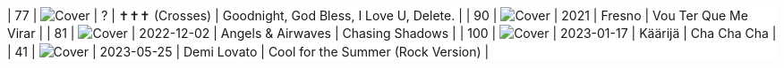 | 77 | ![Cover](https://lastfm.freetls.fastly.net/i/u/34s/000babf5bc230ade0735c9184e93ea27.png) | ? | ✝✝✝ (Crosses) | Goodnight, God Bless, I Love U, Delete. |
| 90 | ![Cover](https://i.discogs.com/fgP3mr825lnayMt6VRz_PlopR3PLqC5TojxgnhDVuRM/rs:fit/g:sm/q:40/h:150/w:150/czM6Ly9kaXNjb2dz/LWRhdGFiYXNlLWlt/YWdlcy9SLTIxMzU0/MjA4LTE2Mzk1Mjg0/MTMtNTgwNy5qcGVn.jpeg) | 2021 | Fresno | Vou Ter Que Me Virar |
| 81 | ![Cover](https://i.discogs.com/pxsYC0BrOcv_LVC4HHRaFediOch1rszGKv8d_bkg0-A/rs:fit/g:sm/q:40/h:150/w:150/czM6Ly9kaXNjb2dz/LWRhdGFiYXNlLWlt/YWdlcy9SLTgzNDY3/NzUtMTQ1OTgxMDE5/MC01MjkwLnBuZw.jpeg) | 2022-12-02 | Angels &amp; Airwaves | Chasing Shadows |
| 100 | ![Cover](https://i.discogs.com/7HdqkqHgo8Sk6HcITrEYwm6YPeY8YKP4rTA4BHex-iQ/rs:fit/g:sm/q:40/h:150/w:150/czM6Ly9kaXNjb2dz/LWRhdGFiYXNlLWlt/YWdlcy9SLTI1ODE1/MTA2LTE2NzQxMzAy/NzgtOTc5MC5qcGVn.jpeg) | 2023-01-17 | Käärijä | Cha Cha Cha |
| 41 | ![Cover](https://lastfm.freetls.fastly.net/i/u/34s/7194ae8391b639be012d957ba82720bb.png) | 2023-05-25 | Demi Lovato | Cool for the Summer (Rock Version) |